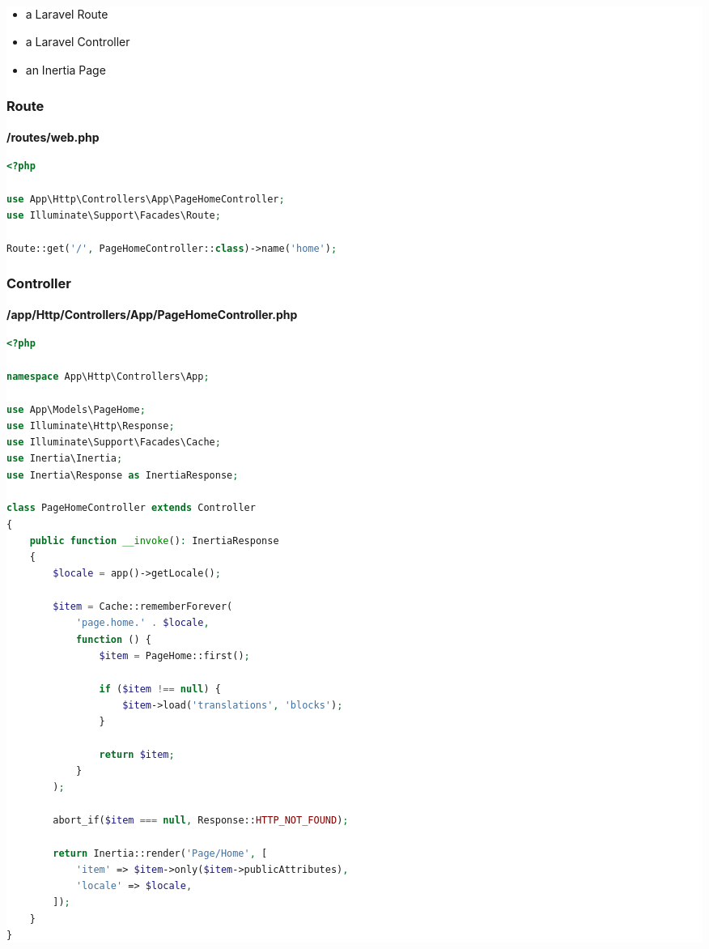* a Laravel Route
    
* a Laravel Controller
    
* an Inertia Page
    

### Route

**/routes/web.php**

```php
<?php

use App\Http\Controllers\App\PageHomeController;
use Illuminate\Support\Facades\Route;

Route::get('/', PageHomeController::class)->name('home');
```

### Controller

**/app/Http/Controllers/App/PageHomeController.php**

```php
<?php

namespace App\Http\Controllers\App;

use App\Models\PageHome;
use Illuminate\Http\Response;
use Illuminate\Support\Facades\Cache;
use Inertia\Inertia;
use Inertia\Response as InertiaResponse;

class PageHomeController extends Controller
{
    public function __invoke(): InertiaResponse
    {
        $locale = app()->getLocale();

        $item = Cache::rememberForever(
            'page.home.' . $locale,
            function () {
                $item = PageHome::first();

                if ($item !== null) {
                    $item->load('translations', 'blocks');
                }

                return $item;
            }
        );

        abort_if($item === null, Response::HTTP_NOT_FOUND);

        return Inertia::render('Page/Home', [
            'item' => $item->only($item->publicAttributes),
            'locale' => $locale,
        ]);
    }
}
```
